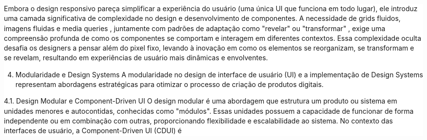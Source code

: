 Embora o design responsivo pareça simplificar a experiência do usuário (uma única UI que funciona em todo lugar), ele introduz uma camada significativa de complexidade no design e desenvolvimento de componentes. A necessidade de grids fluidos, imagens fluidas e media queries , juntamente com padrões de adaptação como "revelar" ou "transformar" , exige uma compreensão profunda de como os componentes se comportam e interagem em diferentes contextos. Essa complexidade oculta desafia os designers a pensar além do pixel fixo, levando à inovação em como os elementos se reorganizam, se transformam e se revelam, resultando em experiências de usuário mais dinâmicas e envolventes.   

4. Modularidade e Design Systems
A modularidade no design de interface de usuário (UI) e a implementação de Design Systems representam abordagens estratégicas para otimizar o processo de criação de produtos digitais.

4.1. Design Modular e Component-Driven UI
O design modular é uma abordagem que estrutura um produto ou sistema em unidades menores e autocontidas, conhecidas como "módulos". Essas unidades possuem a capacidade de funcionar de forma independente ou em combinação com outras, proporcionando flexibilidade e escalabilidade ao sistema. No contexto das interfaces de usuário, a Component-Driven UI (CDUI) é